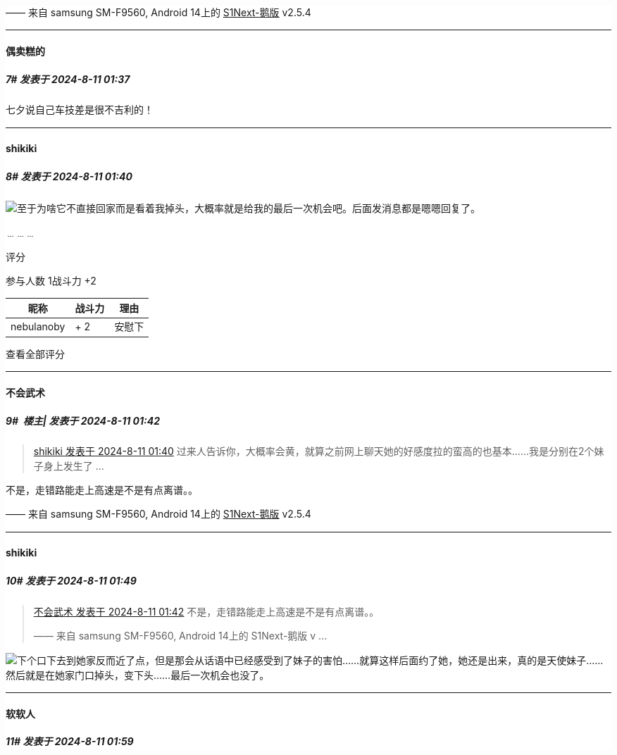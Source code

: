 —— 来自 samsung SM-F9560, Android 14上的 [S1Next-鹅版](https://github.com/ykrank/S1-Next/releases) v2.5.4

*****

####  偶卖糕的  
##### 7#       发表于 2024-8-11 01:37

七夕说自己车技差是很不吉利的！

*****

####  shikiki  
##### 8#       发表于 2024-8-11 01:40

<img src="https://static.saraba1st.com/image/smiley/face2017/002.png" referrerpolicy="no-referrer">至于为啥它不直接回家而是看着我掉头，大概率就是给我的最后一次机会吧。后面发消息都是嗯嗯回复了。

﹍﹍﹍

评分

 参与人数 1战斗力 +2

|昵称|战斗力|理由|
|----|---|---|
| nebulanoby| + 2|安慰下|

查看全部评分

*****

####  不会武术  
##### 9#         楼主| 发表于 2024-8-11 01:42

<blockquote><a href="httphttps://bbs.saraba1st.com/2b/forum.php?mod=redirect&amp;goto=findpost&amp;pid=65858933&amp;ptid=2194674" target="_blank">shikiki 发表于 2024-8-11 01:40</a>
过来人告诉你，大概率会黄，就算之前网上聊天她的好感度拉的蛮高的也基本……我是分别在2个妹子身上发生了 ...</blockquote>
不是，走错路能走上高速是不是有点离谱。。

—— 来自 samsung SM-F9560, Android 14上的 [S1Next-鹅版](https://github.com/ykrank/S1-Next/releases) v2.5.4

*****

####  shikiki  
##### 10#       发表于 2024-8-11 01:49

<blockquote><a href="httphttps://bbs.saraba1st.com/2b/forum.php?mod=redirect&amp;goto=findpost&amp;pid=65858944&amp;ptid=2194674" target="_blank">不会武术 发表于 2024-8-11 01:42</a>
不是，走错路能走上高速是不是有点离谱。。

—— 来自 samsung SM-F9560, Android 14上的 S1Next-鹅版 v ...</blockquote>
<img src="https://static.saraba1st.com/image/smiley/face2017/138.png" referrerpolicy="no-referrer">下个口下去到她家反而近了点，但是那会从话语中已经感受到了妹子的害怕……就算这样后面约了她，她还是出来，真的是天使妹子……然后就是在她家门口掉头，变下头……最后一次机会也没了。

*****

####  软软人  
##### 11#       发表于 2024-8-11 01:59
